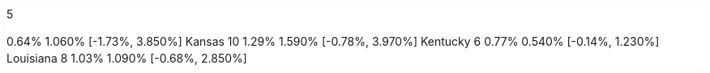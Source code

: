 5
</td>
<td style="text-align:left;">
0.64%
</td>
<td style="text-align:left;">
1.060%
</td>
<td style="text-align:left;">
[-1.73%, 3.850%]
</td>
</tr>
<tr>
<td style="text-align:left;">
Kansas
</td>
<td style="text-align:right;">
10
</td>
<td style="text-align:left;">
1.29%
</td>
<td style="text-align:left;">
1.590%
</td>
<td style="text-align:left;">
[-0.78%, 3.970%]
</td>
</tr>
<tr>
<td style="text-align:left;">
Kentucky
</td>
<td style="text-align:right;">
6
</td>
<td style="text-align:left;">
0.77%
</td>
<td style="text-align:left;">
0.540%
</td>
<td style="text-align:left;">
[-0.14%, 1.230%]
</td>
</tr>
<tr>
<td style="text-align:left;">
Louisiana
</td>
<td style="text-align:right;">
8
</td>
<td style="text-align:left;">
1.03%
</td>
<td style="text-align:left;">
1.090%
</td>
<td style="text-align:left;">
[-0.68%, 2.850%]
</td>
</tr>
<tr>